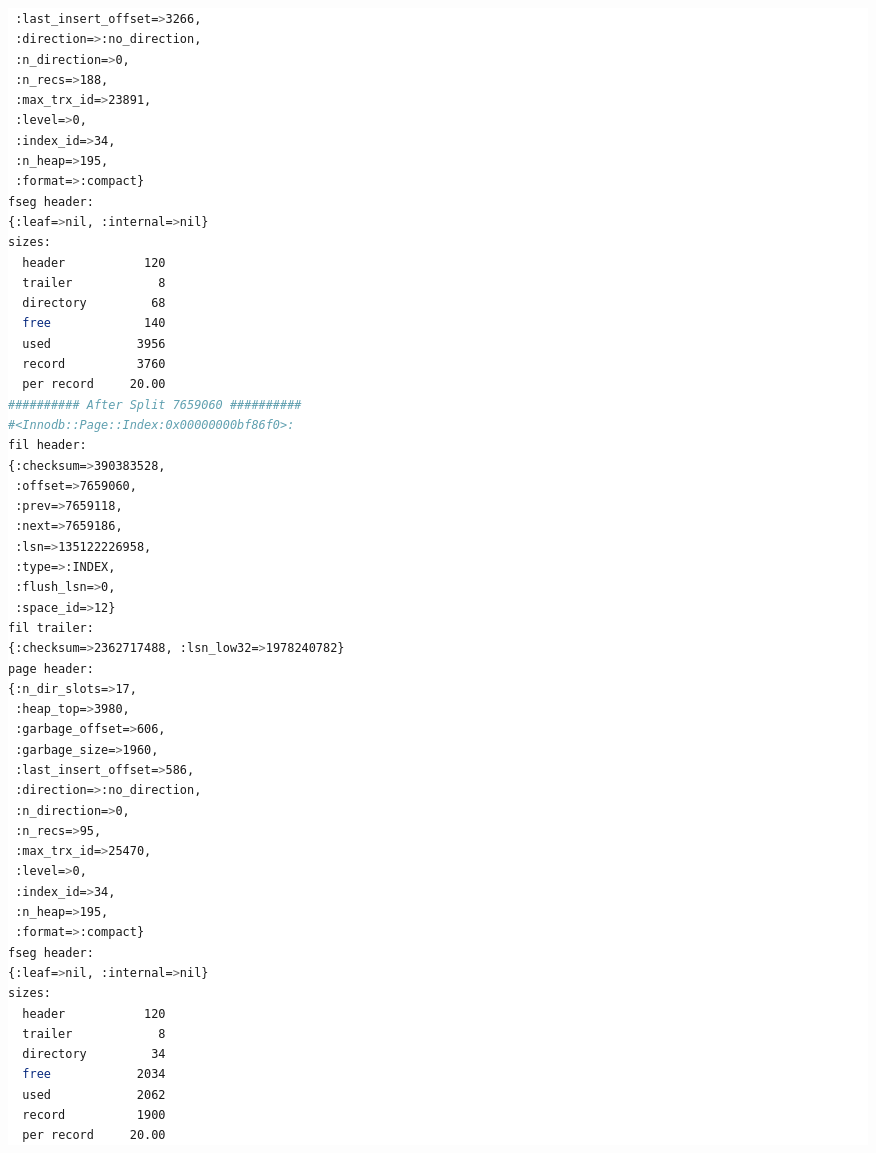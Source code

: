 ```bash
 :last_insert_offset=>3266,
 :direction=>:no_direction,
 :n_direction=>0,
 :n_recs=>188,
 :max_trx_id=>23891,
 :level=>0,
 :index_id=>34,
 :n_heap=>195,
 :format=>:compact}
fseg header:
{:leaf=>nil, :internal=>nil}
sizes:
  header           120
  trailer            8
  directory         68
  free             140
  used            3956
  record          3760
  per record     20.00
########## After Split 7659060 ##########
#<Innodb::Page::Index:0x00000000bf86f0>:
fil header:
{:checksum=>390383528,
 :offset=>7659060,
 :prev=>7659118,
 :next=>7659186,
 :lsn=>135122226958,
 :type=>:INDEX,
 :flush_lsn=>0,
 :space_id=>12}
fil trailer:
{:checksum=>2362717488, :lsn_low32=>1978240782}
page header:
{:n_dir_slots=>17,
 :heap_top=>3980,
 :garbage_offset=>606,
 :garbage_size=>1960,
 :last_insert_offset=>586,
 :direction=>:no_direction,
 :n_direction=>0,
 :n_recs=>95,
 :max_trx_id=>25470,
 :level=>0,
 :index_id=>34,
 :n_heap=>195,
 :format=>:compact}
fseg header:
{:leaf=>nil, :internal=>nil}
sizes:
  header           120
  trailer            8
  directory         34
  free            2034
  used            2062
  record          1900
  per record     20.00
```
